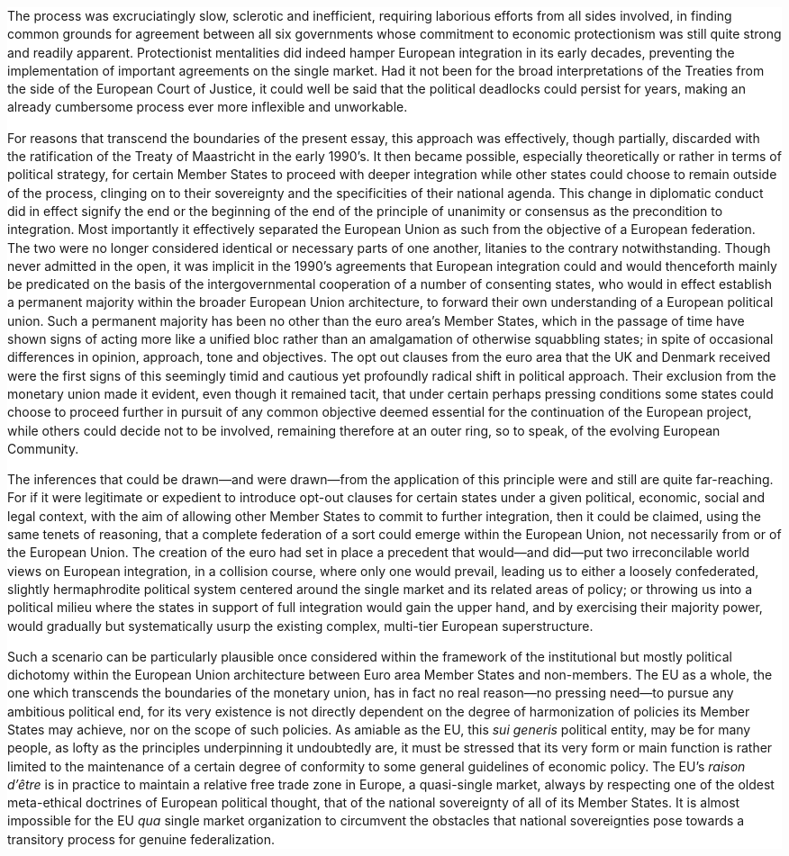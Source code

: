 The process was excruciatingly slow, sclerotic and inefficient, requiring laborious efforts from all sides involved, in finding common grounds for agreement between all six governments whose commitment to economic protectionism was still quite strong and readily apparent. Protectionist mentalities did indeed hamper European integration in its early decades, preventing the implementation of important agreements on the single market. Had it not been for the broad interpretations of the Treaties from the side of the European Court of Justice, it could well be said that the political deadlocks could persist for years, making an already cumbersome process ever more inflexible and unworkable. 

For reasons that transcend the boundaries of the present essay, this approach was effectively, though partially, discarded with the ratification of the Treaty of Maastricht in the early 1990’s. It then became possible, especially theoretically or rather in terms of political strategy, for certain Member States to proceed with deeper integration while other states could choose to remain outside of the process, clinging on to their sovereignty and the specificities of their national agenda. This change in diplomatic conduct did in effect signify the end or the beginning of the end of the principle of unanimity or consensus as the precondition to integration. Most importantly it effectively separated the European Union as such from the objective of a European federation. The two were no longer considered identical or necessary parts of one another, litanies to the contrary notwithstanding. Though never admitted in the open, it was implicit in the 1990&#8217;s agreements that European integration could and would thenceforth mainly be predicated on the basis of the intergovernmental cooperation of a number of consenting states, who would in effect establish a permanent majority within the broader European Union architecture, to forward their own understanding of a European political union. Such a permanent majority has been no other than the euro area’s Member States, which in the passage of time have shown signs of acting more like a unified bloc rather than an amalgamation of otherwise squabbling states; in spite of occasional differences in opinion, approach, tone and objectives. The opt out clauses from the euro area that the UK and Denmark received were the first signs of this seemingly timid and cautious yet profoundly radical shift in political approach. Their exclusion from the monetary union made it evident, even though it remained tacit, that under certain perhaps pressing conditions some states could choose to proceed further in pursuit of any common objective deemed essential for the continuation of the European project, while others could decide not to be involved, remaining therefore at an outer ring, so to speak, of the evolving European Community. 

The inferences that could be drawn—and were drawn—from the application of this principle were and still are quite far-reaching. For if it were legitimate or expedient to introduce opt-out clauses for certain states under a given political, economic, social and legal context, with the aim of allowing other Member States to commit to further integration, then it could be claimed, using the same tenets of reasoning, that a complete federation of a sort could emerge within the European Union, not necessarily from or of the European Union. The creation of the euro had set in place a precedent that would—and did—put two irreconcilable world views on European integration, in a collision course, where only one would prevail, leading us to either a loosely confederated, slightly hermaphrodite political system centered around the single market and its related areas of policy; or throwing us into a political milieu where the states in support of full integration would gain the upper hand, and by exercising their majority power, would gradually but systematically usurp the existing complex, multi-tier European superstructure.

Such a scenario can be particularly plausible once considered within the framework of the institutional but mostly political dichotomy within the European Union architecture between Euro area Member States and non-members. The EU as a whole, the one which transcends the boundaries of the monetary union, has in fact no real reason—no pressing need—to pursue any ambitious political end, for its very existence is not directly dependent on the degree of harmonization of policies its Member States may achieve, nor on the scope of such policies. As amiable as the EU, this _sui generis_ political entity, may be for many people, as lofty as the principles underpinning it undoubtedly are, it must be stressed that its very form or main function is rather limited to the maintenance of a certain degree of conformity to some general guidelines of economic policy. The EU&#8217;s _raison d&#8217;être_ is in practice to maintain a relative free trade zone in Europe, a quasi-single market, always by respecting one of the oldest meta-ethical doctrines of European political thought, that of the national sovereignty of all of its Member States. It is almost impossible for the EU _qua_ single market organization to circumvent the obstacles that national sovereignties pose towards a transitory process for genuine federalization. 
